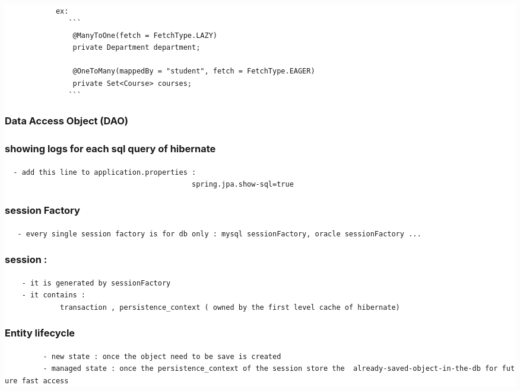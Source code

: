                 ex: 
                   ```
                    @ManyToOne(fetch = FetchType.LAZY)
                    private Department department;

                    @OneToMany(mappedBy = "student", fetch = FetchType.EAGER)
                    private Set<Course> courses;
                   ```

###  Data Access Object (DAO)


### showing logs for each sql query of hibernate 
      - add this line to application.properties :
                                                spring.jpa.show-sql=true


### session Factory
       - every single session factory is for db only : mysql sessionFactory, oracle sessionFactory ...

### session :
        - it is generated by sessionFactory 
        - it contains : 
                 transaction , persistence_context ( owned by the first level cache of hibernate)
    


### Entity lifecycle 
             - new state : once the object need to be save is created 
             - managed state : once the persistence_context of the session store the  already-saved-object-in-the-db for future fast access 
             

                           